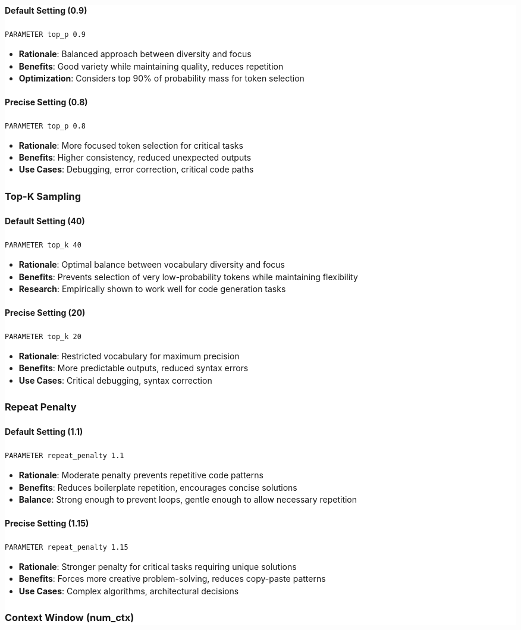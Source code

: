 #### Default Setting (0.9)
```
PARAMETER top_p 0.9
```
- **Rationale**: Balanced approach between diversity and focus
- **Benefits**: Good variety while maintaining quality, reduces repetition
- **Optimization**: Considers top 90% of probability mass for token selection

#### Precise Setting (0.8)
```
PARAMETER top_p 0.8
```
- **Rationale**: More focused token selection for critical tasks
- **Benefits**: Higher consistency, reduced unexpected outputs
- **Use Cases**: Debugging, error correction, critical code paths

### Top-K Sampling

#### Default Setting (40)
```
PARAMETER top_k 40
```
- **Rationale**: Optimal balance between vocabulary diversity and focus
- **Benefits**: Prevents selection of very low-probability tokens while maintaining flexibility
- **Research**: Empirically shown to work well for code generation tasks

#### Precise Setting (20)
```
PARAMETER top_k 20
```
- **Rationale**: Restricted vocabulary for maximum precision
- **Benefits**: More predictable outputs, reduced syntax errors
- **Use Cases**: Critical debugging, syntax correction

### Repeat Penalty

#### Default Setting (1.1)
```
PARAMETER repeat_penalty 1.1
```
- **Rationale**: Moderate penalty prevents repetitive code patterns
- **Benefits**: Reduces boilerplate repetition, encourages concise solutions
- **Balance**: Strong enough to prevent loops, gentle enough to allow necessary repetition

#### Precise Setting (1.15)
```
PARAMETER repeat_penalty 1.15
```
- **Rationale**: Stronger penalty for critical tasks requiring unique solutions
- **Benefits**: Forces more creative problem-solving, reduces copy-paste patterns
- **Use Cases**: Complex algorithms, architectural decisions

### Context Window (num_ctx)
